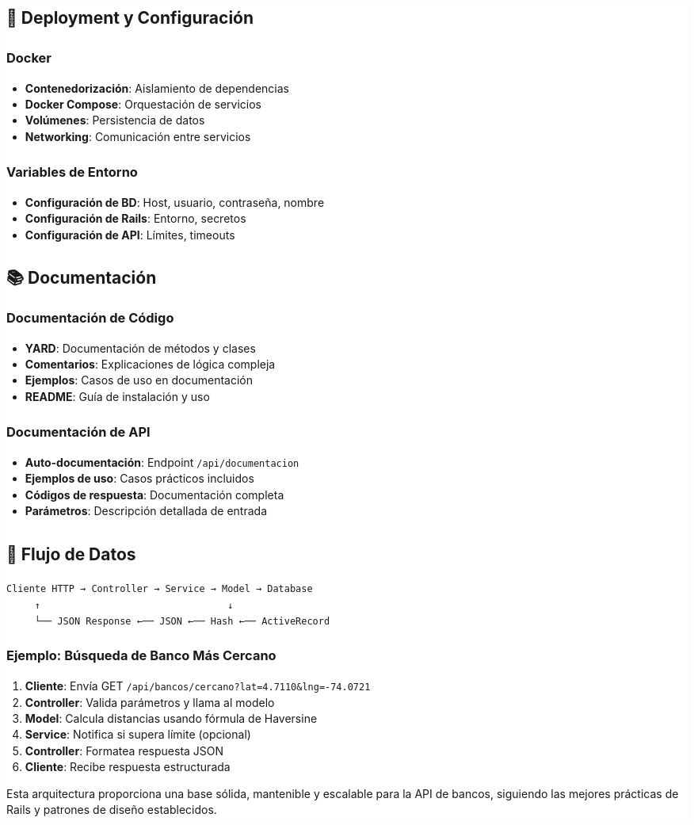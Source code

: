 ## 🚀 Deployment y Configuración

### Docker
- **Contenedorización**: Aislamiento de dependencias
- **Docker Compose**: Orquestación de servicios
- **Volúmenes**: Persistencia de datos
- **Networking**: Comunicación entre servicios

### Variables de Entorno
- **Configuración de BD**: Host, usuario, contraseña, nombre
- **Configuración de Rails**: Entorno, secretos
- **Configuración de API**: Límites, timeouts

## 📚 Documentación

### Documentación de Código
- **YARD**: Documentación de métodos y clases
- **Comentarios**: Explicaciones de lógica compleja
- **Ejemplos**: Casos de uso en documentación
- **README**: Guía de instalación y uso

### Documentación de API
- **Auto-documentación**: Endpoint `/api/documentacion`
- **Ejemplos de uso**: Casos prácticos incluidos
- **Códigos de respuesta**: Documentación completa
- **Parámetros**: Descripción detallada de entrada

## 🔄 Flujo de Datos

```
Cliente HTTP → Controller → Service → Model → Database
     ↑                                 ↓
     └── JSON Response ←── JSON ←── Hash ←── ActiveRecord
```

### Ejemplo: Búsqueda de Banco Más Cercano
1. **Cliente**: Envía GET `/api/bancos/cercano?lat=4.7110&lng=-74.0721`
2. **Controller**: Valida parámetros y llama al modelo
3. **Model**: Calcula distancias usando fórmula de Haversine
4. **Service**: Notifica si supera límite (opcional)
5. **Controller**: Formatea respuesta JSON
6. **Cliente**: Recibe respuesta estructurada

Esta arquitectura proporciona una base sólida, mantenible y escalable para la API de bancos, siguiendo las mejores prácticas de Rails y patrones de diseño establecidos.
